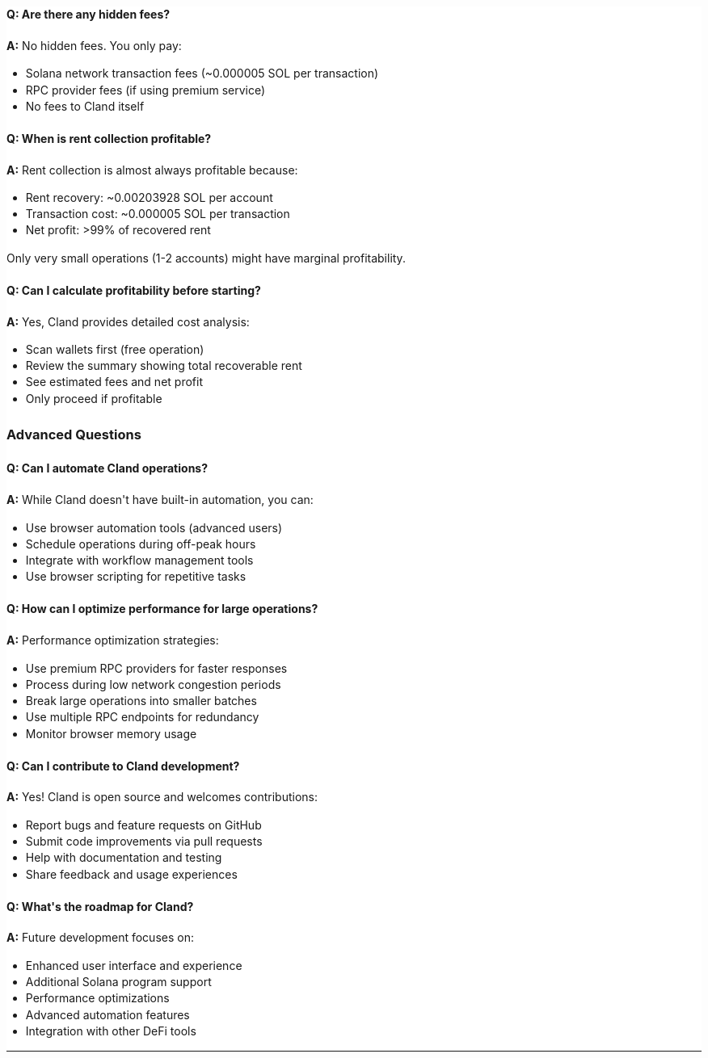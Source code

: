 #### Q: Are there any hidden fees?
**A:** No hidden fees. You only pay:
- Solana network transaction fees (~0.000005 SOL per transaction)
- RPC provider fees (if using premium service)
- No fees to Cland itself

#### Q: When is rent collection profitable?
**A:** Rent collection is almost always profitable because:
- Rent recovery: ~0.00203928 SOL per account
- Transaction cost: ~0.000005 SOL per transaction
- Net profit: >99% of recovered rent

Only very small operations (1-2 accounts) might have marginal profitability.

#### Q: Can I calculate profitability before starting?
**A:** Yes, Cland provides detailed cost analysis:
- Scan wallets first (free operation)
- Review the summary showing total recoverable rent
- See estimated fees and net profit
- Only proceed if profitable

### Advanced Questions

#### Q: Can I automate Cland operations?
**A:** While Cland doesn't have built-in automation, you can:
- Use browser automation tools (advanced users)
- Schedule operations during off-peak hours
- Integrate with workflow management tools
- Use browser scripting for repetitive tasks

#### Q: How can I optimize performance for large operations?
**A:** Performance optimization strategies:
- Use premium RPC providers for faster responses
- Process during low network congestion periods
- Break large operations into smaller batches
- Use multiple RPC endpoints for redundancy
- Monitor browser memory usage

#### Q: Can I contribute to Cland development?
**A:** Yes! Cland is open source and welcomes contributions:
- Report bugs and feature requests on GitHub
- Submit code improvements via pull requests
- Help with documentation and testing
- Share feedback and usage experiences

#### Q: What's the roadmap for Cland?
**A:** Future development focuses on:
- Enhanced user interface and experience
- Additional Solana program support
- Performance optimizations
- Advanced automation features
- Integration with other DeFi tools

---